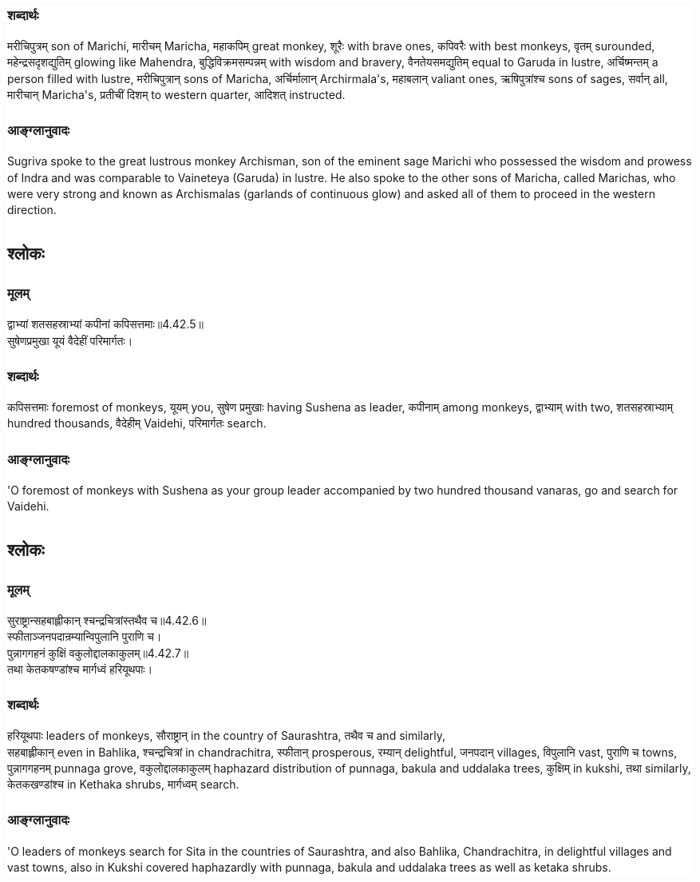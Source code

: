 ### शब्दार्थः
मरीचिपुत्रम् son of Marichi, मारीचम् Maricha, महाकपिम् great monkey, शूरैः with brave ones, कपिवरैः with best monkeys, वृतम् surounded, महेन्द्रसदृशद्युतिम् glowing like Mahendra, बुद्धिविक्रमसम्पन्नम् with wisdom and bravery, वैनतेयसमद्युतिम् equal to Garuda in lustre, अर्चिष्मन्तम् a person filled with lustre, मरीचिपुत्रान् sons of Maricha, अर्चिर्मालान् Archirmala's, महाबलान् valiant ones, ऋषिपुत्रांश्च sons of sages, सर्वान् all, मारीचान् Maricha's, प्रतीचीं दिशम् to western quarter, आदिशत् instructed.

### आङ्ग्लानुवादः
Sugriva  spoke to the great lustrous monkey Archisman, son of the eminent sage Marichi who possessed the wisdom and prowess of Indra and was comparable to Vaineteya (Garuda) in lustre. He also spoke to the other sons of Maricha, called Marichas, who were very strong and known as Archismalas (garlands of continuous glow) and asked all of them to proceed in the western direction.



## श्लोकः
### मूलम्
द्वाभ्यां शतसहस्राभ्यां कपीनां कपिसत्तमाः॥4.42.5॥  
सुषेणप्रमुखा यूयं वैदेहीं परिमार्गतः।

### शब्दार्थः
कपिसत्तमाः foremost of monkeys, यूयम् you, सुषेण प्रमुखाः having Sushena as leader, कपीनाम् among monkeys, द्वाभ्याम् with two, शतसहस्राभ्याम् hundred thousands, वैदेहीम् Vaidehi, परिमार्गतः search.

### आङ्ग्लानुवादः
'O foremost of monkeys with Sushena as your group leader accompanied by two hundred thousand vanaras, go and search for Vaidehi.



## श्लोकः
### मूलम्
सुराष्ट्रान्सहबाह्लीकान् श्चन्द्रचित्रांस्तथैव च॥4.42.6॥  
स्फीताञ्जनपदान्रम्यान्विपुलानि पुराणि च।  
पुन्नागगहनं कुक्षिं वकुलोद्दालकाकुलम्॥4.42.7॥  
तथा केतकषण्डांश्च मार्गध्वं हरियूथपाः।

### शब्दार्थः
हरियूथपाः leaders of monkeys, सौराष्ट्रान् in the country of Saurashtra, तथैव च and similarly,  
सहबाह्लीकान् even in Bahlika, श्चन्द्रचित्रां in chandrachitra, स्फीतान् prosperous, रम्यान् delightful, जनपदान् villages, विपुलानि vast, पुराणि च towns, पुन्नागगहनम् punnaga grove, वकुलोद्दालकाकुलम्  haphazard distribution of punnaga, bakula and uddalaka trees, कुक्षिम् in kukshi, तथा similarly, केतकखण्डांश्च in Kethaka shrubs, मार्गध्वम् search.

### आङ्ग्लानुवादः
'O leaders of monkeys search for Sita in the countries of Saurashtra, and also Bahlika, Chandrachitra, in delightful villages and vast towns, also in Kukshi covered haphazardly with punnaga, bakula and uddalaka trees as well as ketaka shrubs.
